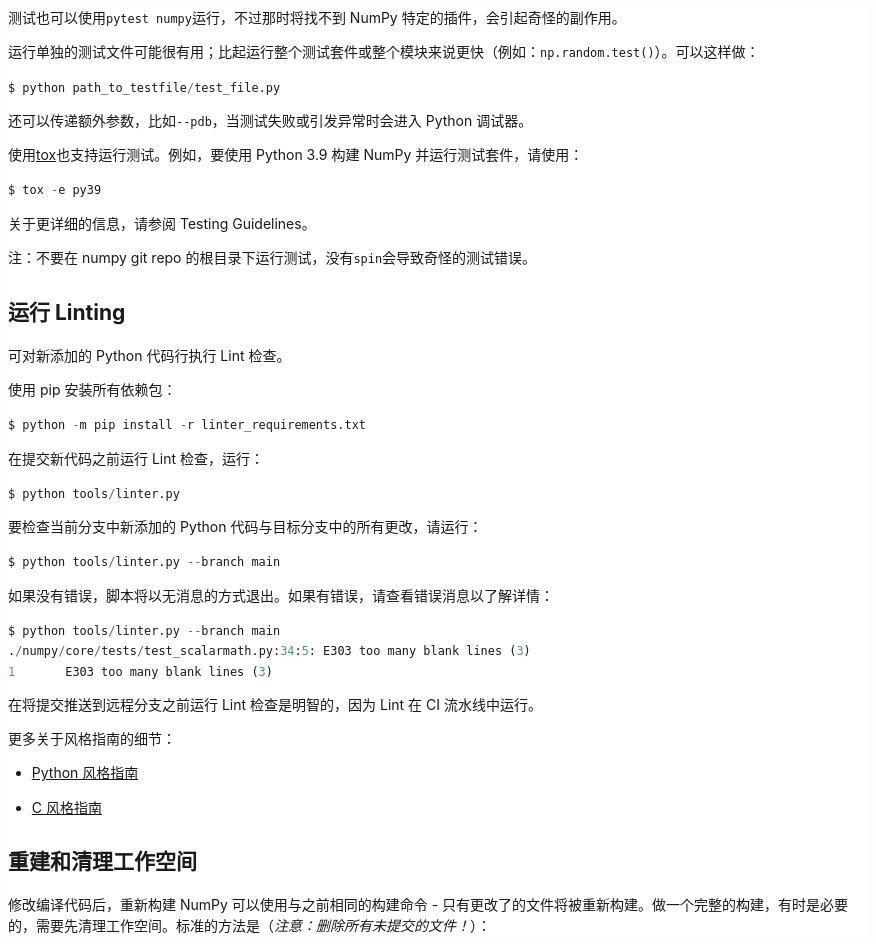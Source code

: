 测试也可以使用`pytest numpy`运行，不过那时将找不到 NumPy 特定的插件，会引起奇怪的副作用。

运行单独的测试文件可能很有用；比起运行整个测试套件或整个模块来说更快（例如：`np.random.test()`）。可以这样做：

```py
$ python path_to_testfile/test_file.py 
```

还可以传递额外参数，比如`--pdb`，当测试失败或引发异常时会进入 Python 调试器。

使用[tox](https://tox.readthedocs.io/)也支持运行测试。例如，要使用 Python 3.9 构建 NumPy 并运行测试套件，请使用：

```py
$ tox -e py39 
```

关于更详细的信息，请参阅 Testing Guidelines。

注：不要在 numpy git repo 的根目录下运行测试，没有`spin`会导致奇怪的测试错误。

## 运行 Linting

可对新添加的 Python 代码行执行 Lint 检查。

使用 pip 安装所有依赖包：

```py
$ python -m pip install -r linter_requirements.txt 
```

在提交新代码之前运行 Lint 检查，运行：

```py
$ python tools/linter.py 
```

要检查当前分支中新添加的 Python 代码与目标分支中的所有更改，请运行：

```py
$ python tools/linter.py --branch main 
```

如果没有错误，脚本将以无消息的方式退出。如果有错误，请查看错误消息以了解详情：

```py
$ python tools/linter.py --branch main
./numpy/core/tests/test_scalarmath.py:34:5: E303 too many blank lines (3)
1       E303 too many blank lines (3) 
```

在将提交推送到远程分支之前运行 Lint 检查是明智的，因为 Lint 在 CI 流水线中运行。

更多关于风格指南的细节：

+   [Python 风格指南](https://www.python.org/dev/peps/pep-0008/)

+   [C 风格指南](https://numpy.org/neps/nep-0045-c_style_guide.html)

## 重建和清理工作空间

修改编译代码后，重新构建 NumPy 可以使用与之前相同的构建命令 - 只有更改了的文件将被重新构建。做一个完整的构建，有时是必要的，需要先清理工作空间。标准的方法是（*注意：删除所有未提交的文件！*）：

